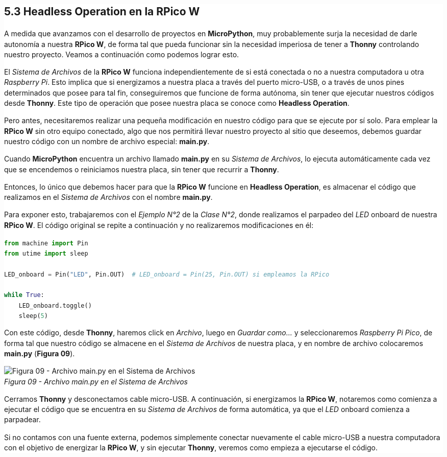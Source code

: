 ## 5.3 Headless Operation en la RPico W

A medida que avanzamos con el desarrollo de proyectos en **MicroPython**, muy probablemente surja la necesidad de darle autonomía a nuestra **RPico W**, de forma tal que pueda funcionar sin la necesidad imperiosa de tener a **Thonny** controlando nuestro proyecto. Veamos a continuación como podemos lograr esto.

El *Sistema de Archivos* de la **RPico W** funciona independientemente de si está conectada o no a nuestra computadora u otra *Raspberry Pi*. Esto implica que si energizamos a nuestra placa a través del puerto micro-USB, o a través de unos pines determinados que posee para tal fin, conseguiremos que funcione de forma autónoma, sin tener que ejecutar nuestros códigos desde **Thonny**. Este tipo de operación que posee nuestra placa se conoce como **Headless Operation**.

Pero antes, necesitaremos realizar una pequeña modificación en nuestro código para que se ejecute por sí solo. Para emplear la **RPico W** sin otro equipo conectado, algo que nos permitirá llevar nuestro proyecto al sitio que deseemos, debemos guardar nuestro código con un nombre de archivo especial: **main.py**. 

Cuando **MicroPython** encuentra un archivo llamado **main.py** en su *Sistema de Archivos*, lo ejecuta automáticamente cada vez que se encendemos o reiniciamos nuestra placa, sin tener que recurrir a **Thonny**.

Entonces, lo único que debemos hacer para que la **RPico W** funcione en **Headless Operation**, es almacenar el código que realizamos en el *Sistema de Archivos* con el nombre **main.py**.

Para exponer esto, trabajaremos con el *Ejemplo N°2* de la *Clase N°2*, donde realizamos el parpadeo del *LED* onboard de nuestra **RPico W**. El código original se repite a continuación y no realizaremos modificaciones en él:

```python
from machine import Pin
from utime import sleep

LED_onboard = Pin("LED", Pin.OUT)  # LED_onboard = Pin(25, Pin.OUT) si empleamos la RPico

while True:
    LED_onboard.toggle()
    sleep(5)
```

Con este código, desde **Thonny**, haremos click en *Archivo*, luego en *Guardar como...* y seleccionaremos *Raspberry Pi Pico*, de forma tal que nuestro código se almacene en el *Sistema de Archivos* de nuestra placa, y en nombre de archivo colocaremos **main.py** (**Figura 09**).

![Figura 09 - Archivo main.py en el Sistema de Archivos](./images/Figura09-ArchivomainpyEnElSistemaDeArchivos.jpg)  
*Figura 09 - Archivo main.py en el Sistema de Archivos*

Cerramos **Thonny** y desconectamos cable micro-USB. A continuación, si energizamos la **RPico W**, notaremos como comienza a ejecutar el código que se encuentra en su *Sistema de Archivos* de forma automática, ya que el *LED* onboard comienza a parpadear.

Si no contamos con una fuente externa, podemos simplemente conectar nuevamente el cable micro-USB a nuestra computadora con el objetivo de energizar la **RPico W**, y sin ejecutar **Thonny**, veremos como empieza a ejecutarse el código.
